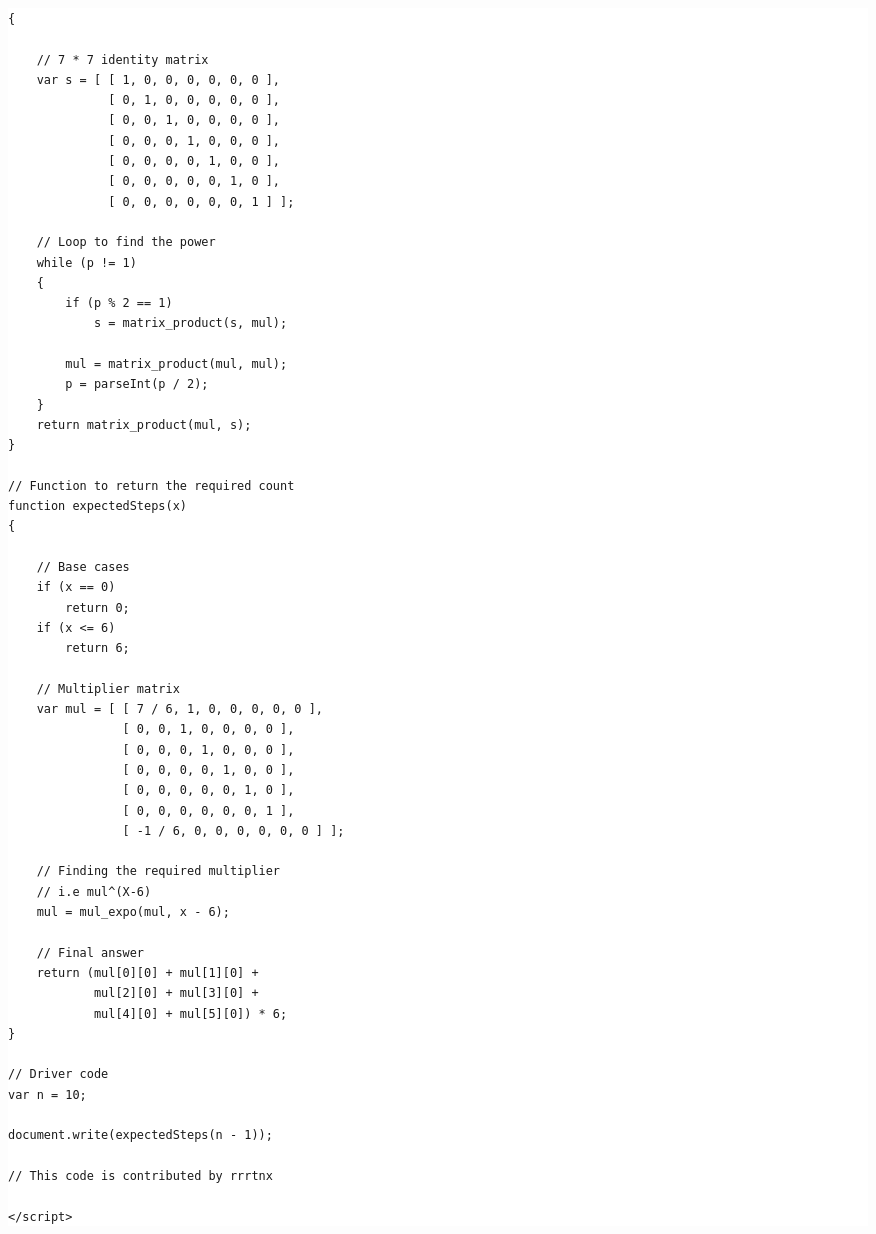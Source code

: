 ```
{

    // 7 * 7 identity matrix
    var s = [ [ 1, 0, 0, 0, 0, 0, 0 ],
              [ 0, 1, 0, 0, 0, 0, 0 ],
              [ 0, 0, 1, 0, 0, 0, 0 ],
              [ 0, 0, 0, 1, 0, 0, 0 ],
              [ 0, 0, 0, 0, 1, 0, 0 ],
              [ 0, 0, 0, 0, 0, 1, 0 ],
              [ 0, 0, 0, 0, 0, 0, 1 ] ];

    // Loop to find the power
    while (p != 1)
    {
        if (p % 2 == 1)
            s = matrix_product(s, mul);

        mul = matrix_product(mul, mul);
        p = parseInt(p / 2);
    }
    return matrix_product(mul, s);
}

// Function to return the required count
function expectedSteps(x)
{

    // Base cases
    if (x == 0)
        return 0;
    if (x <= 6)
        return 6;

    // Multiplier matrix
    var mul = [ [ 7 / 6, 1, 0, 0, 0, 0, 0 ],
                [ 0, 0, 1, 0, 0, 0, 0 ],
                [ 0, 0, 0, 1, 0, 0, 0 ],
                [ 0, 0, 0, 0, 1, 0, 0 ],
                [ 0, 0, 0, 0, 0, 1, 0 ],
                [ 0, 0, 0, 0, 0, 0, 1 ],
                [ -1 / 6, 0, 0, 0, 0, 0, 0 ] ];

    // Finding the required multiplier
    // i.e mul^(X-6)
    mul = mul_expo(mul, x - 6);

    // Final answer
    return (mul[0][0] + mul[1][0] +
            mul[2][0] + mul[3][0] +
            mul[4][0] + mul[5][0]) * 6;
}

// Driver code
var n = 10;

document.write(expectedSteps(n - 1));

// This code is contributed by rrrtnx

</script>
```
